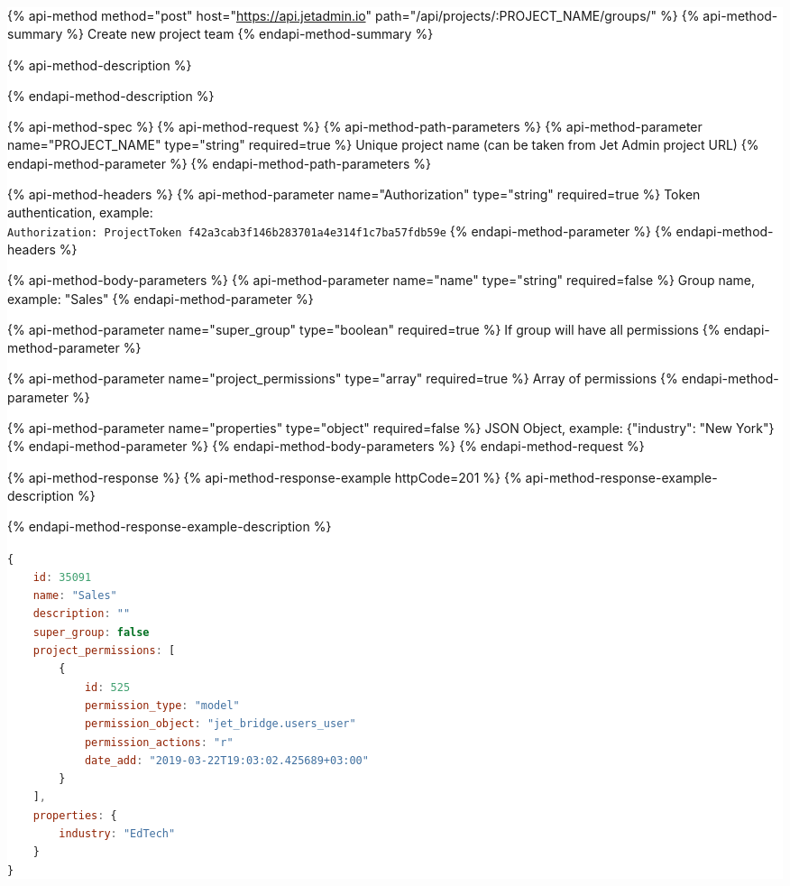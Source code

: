 {% api-method method="post" host="https://api.jetadmin.io" path="/api/projects/:PROJECT\_NAME/groups/" %}
{% api-method-summary %}
Create new project team
{% endapi-method-summary %}

{% api-method-description %}

{% endapi-method-description %}

{% api-method-spec %}
{% api-method-request %}
{% api-method-path-parameters %}
{% api-method-parameter name="PROJECT\_NAME" type="string" required=true %}
Unique project name \(can be taken from Jet Admin project URL\)
{% endapi-method-parameter %}
{% endapi-method-path-parameters %}

{% api-method-headers %}
{% api-method-parameter name="Authorization" type="string" required=true %}
Token authentication, example:   
`Authorization: ProjectToken f42a3cab3f146b283701a4e314f1c7ba57fdb59e`
{% endapi-method-parameter %}
{% endapi-method-headers %}

{% api-method-body-parameters %}
{% api-method-parameter name="name" type="string" required=false %}
Group name, example: "Sales"
{% endapi-method-parameter %}

{% api-method-parameter name="super\_group" type="boolean" required=true %}
If group will have all permissions
{% endapi-method-parameter %}

{% api-method-parameter name="project\_permissions" type="array" required=true %}
Array of permissions
{% endapi-method-parameter %}

{% api-method-parameter name="properties" type="object" required=false %}
JSON Object, example: {"industry": "New York"}
{% endapi-method-parameter %}
{% endapi-method-body-parameters %}
{% endapi-method-request %}

{% api-method-response %}
{% api-method-response-example httpCode=201 %}
{% api-method-response-example-description %}

{% endapi-method-response-example-description %}

```javascript
{
    id: 35091
    name: "Sales"
    description: ""
    super_group: false
    project_permissions: [
        {
            id: 525
            permission_type: "model"
            permission_object: "jet_bridge.users_user"
            permission_actions: "r"
            date_add: "2019-03-22T19:03:02.425689+03:00"
        }
    ],
    properties: {
        industry: "EdTech"
    }
}
```